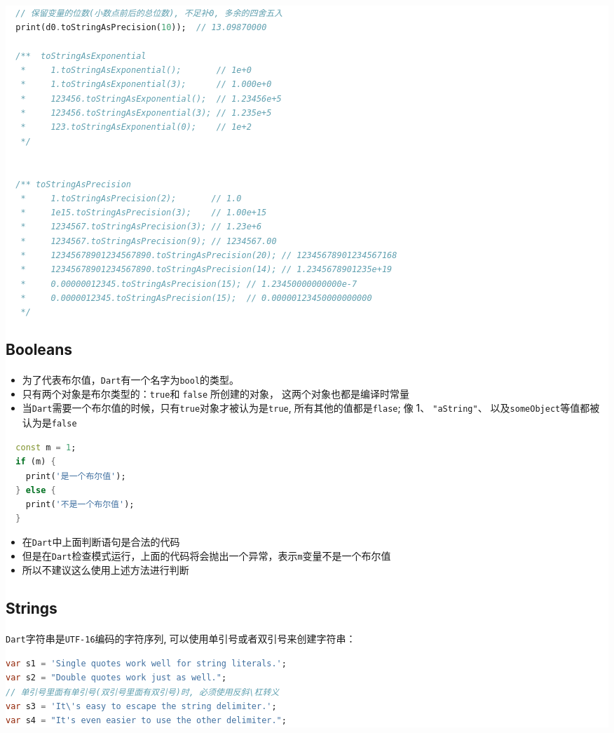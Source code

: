```dart
  // 保留变量的位数(小数点前后的总位数), 不足补0, 多余的四舍五入
  print(d0.toStringAsPrecision(10));  // 13.09870000

  /**  toStringAsExponential
   *     1.toStringAsExponential();       // 1e+0
   *     1.toStringAsExponential(3);      // 1.000e+0
   *     123456.toStringAsExponential();  // 1.23456e+5
   *     123456.toStringAsExponential(3); // 1.235e+5
   *     123.toStringAsExponential(0);    // 1e+2
   */


  /** toStringAsPrecision
   *     1.toStringAsPrecision(2);       // 1.0
   *     1e15.toStringAsPrecision(3);    // 1.00e+15
   *     1234567.toStringAsPrecision(3); // 1.23e+6
   *     1234567.toStringAsPrecision(9); // 1234567.00
   *     12345678901234567890.toStringAsPrecision(20); // 12345678901234567168
   *     12345678901234567890.toStringAsPrecision(14); // 1.2345678901235e+19
   *     0.00000012345.toStringAsPrecision(15); // 1.23450000000000e-7
   *     0.0000012345.toStringAsPrecision(15);  // 0.00000123450000000000
   */
```


## Booleans

- 为了代表布尔值，`Dart`有一个名字为`bool`的类型。 
- 只有两个对象是布尔类型的：`true`和 `false` 所创建的对象， 这两个对象也都是编译时常量
- 当`Dart`需要一个布尔值的时候，只有`true`对象才被认为是`true`, 所有其他的值都是`flase`; 像 1、 `"aString"`、 以及`someObject`等值都被认为是`false`

```dart
  const m = 1;
  if (m) {
    print('是一个布尔值');
  } else {
    print('不是一个布尔值');
  }
```

- 在`Dart`中上面判断语句是合法的代码
- 但是在`Dart`检查模式运行，上面的代码将会抛出一个异常，表示`m`变量不是一个布尔值
- 所以不建议这么使用上述方法进行判断


## Strings

`Dart`字符串是`UTF-16`编码的字符序列, 可以使用单引号或者双引号来创建字符串：

```dart
var s1 = 'Single quotes work well for string literals.';
var s2 = "Double quotes work just as well.";
// 单引号里面有单引号(双引号里面有双引号)时, 必须使用反斜\杠转义
var s3 = 'It\'s easy to escape the string delimiter.';
var s4 = "It's even easier to use the other delimiter.";
```
